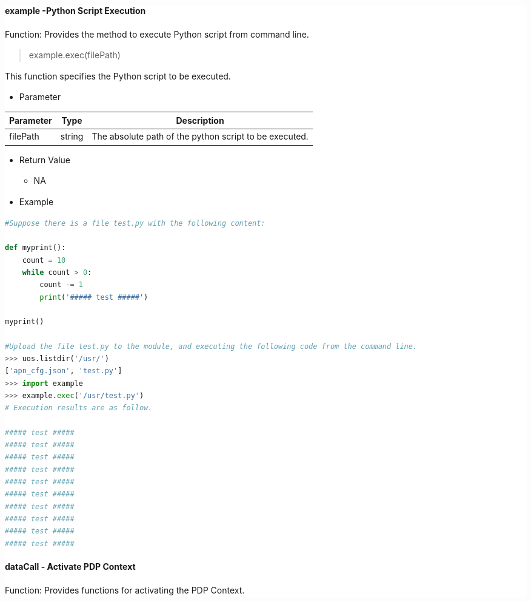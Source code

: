 #### example -Python Script Execution

Function: Provides the method to execute Python script  from command line.

> example.exec(filePath)

This function specifies the Python script to be executed. 

* Parameter

| Parameter | Type   | Description                                            |
| --------- | ------ | ------------------------------------------------------ |
| filePath  | string | The absolute path of the python script to be executed. |

* Return Value

  * NA

* Example

```python
#Suppose there is a file test.py with the following content:

def myprint():
    count = 10
    while count > 0:
        count -= 1
        print('##### test #####')

myprint()

#Upload the file test.py to the module, and executing the following code from the command line. 
>>> uos.listdir('/usr/')
['apn_cfg.json', 'test.py']
>>> import example
>>> example.exec('/usr/test.py')
# Execution results are as follow.

##### test #####
##### test #####
##### test #####
##### test #####
##### test #####
##### test #####
##### test #####
##### test #####
##### test #####
##### test #####
```



#### dataCall - Activate PDP Context

Function: Provides functions for activating the PDP Context.
